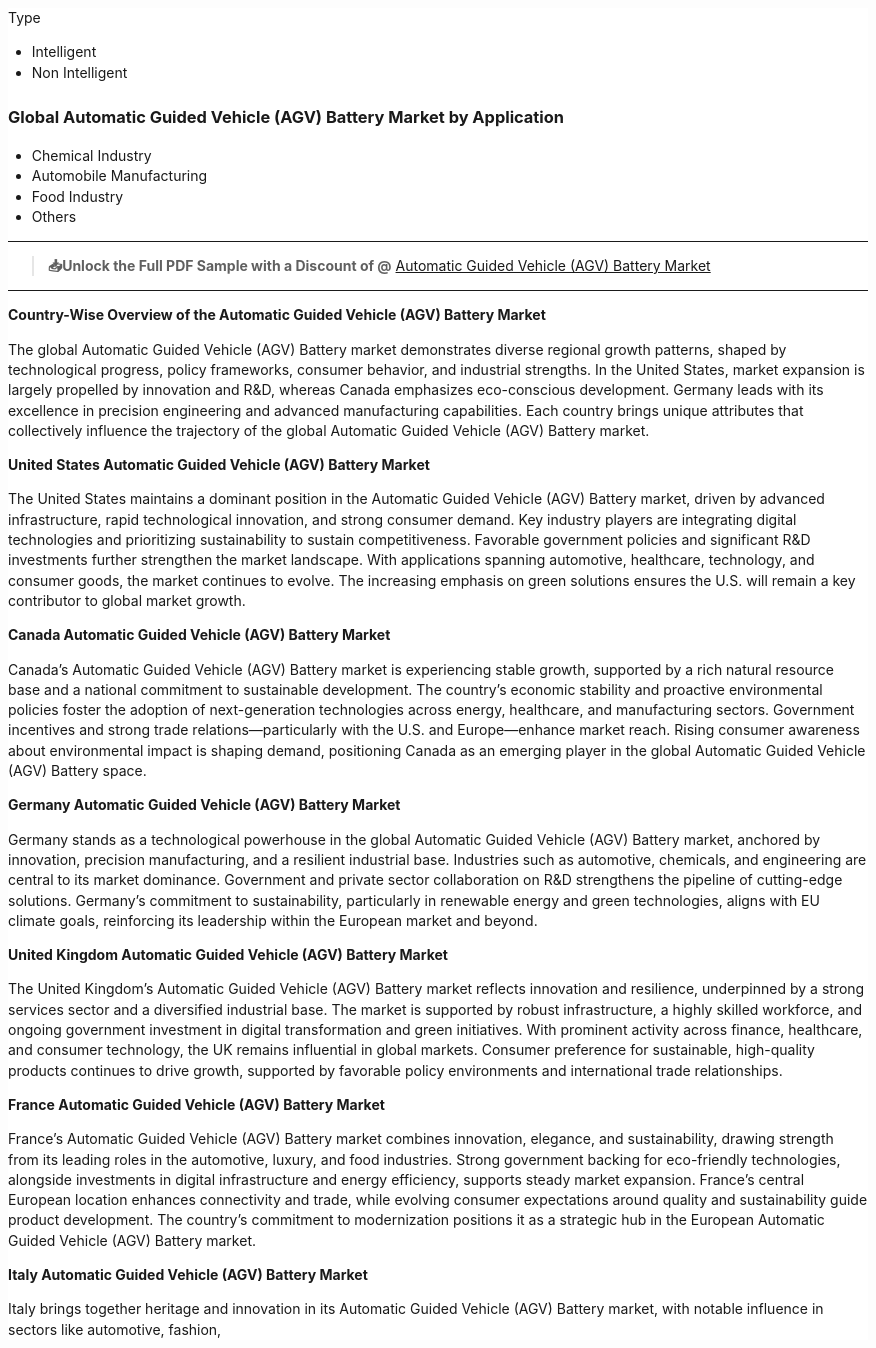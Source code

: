 Type</h3><ul><li>Intelligent</li><li>Non Intelligent</li></ul><h3>Global Automatic Guided Vehicle (AGV) Battery Market by Application</h3><ul><li>Chemical Industry</li><li>Automobile Manufacturing</li><li>Food Industry</li><li>Others</li></ul></p><hr /><blockquote><p><strong>📥Unlock the Full PDF Sample with a Discount of @</strong> <a href="https://www.marketresearchintellect.com/ask-for-discount/?rid=1032027&amp;utm_source=Github-April&amp;utm_medium=041">Automatic Guided Vehicle (AGV) Battery Market</a></p></blockquote><hr /><p class="" data-start="217" data-end="261"><strong data-start="217" data-end="261">Country-Wise Overview of the Automatic Guided Vehicle (AGV) Battery Market</strong></p><p class="" data-start="263" data-end="774">The global Automatic Guided Vehicle (AGV) Battery market demonstrates diverse regional growth patterns, shaped by technological progress, policy frameworks, consumer behavior, and industrial strengths. In the United States, market expansion is largely propelled by innovation and R&amp;D, whereas Canada emphasizes eco-conscious development. Germany leads with its excellence in precision engineering and advanced manufacturing capabilities. Each country brings unique attributes that collectively influence the trajectory of the global Automatic Guided Vehicle (AGV) Battery market.</p><p class="" data-start="776" data-end="1421"><strong data-start="776" data-end="805">United States Automatic Guided Vehicle (AGV) Battery Market</strong></p><p class="" data-start="776" data-end="1421">The United States maintains a dominant position in the Automatic Guided Vehicle (AGV) Battery market, driven by advanced infrastructure, rapid technological innovation, and strong consumer demand. Key industry players are integrating digital technologies and prioritizing sustainability to sustain competitiveness. Favorable government policies and significant R&amp;D investments further strengthen the market landscape. With applications spanning automotive, healthcare, technology, and consumer goods, the market continues to evolve. The increasing emphasis on green solutions ensures the U.S. will remain a key contributor to global market growth.</p><p class="" data-start="1423" data-end="2019"><strong data-start="1423" data-end="1445">Canada Automatic Guided Vehicle (AGV) Battery Market</strong></p><p class="" data-start="1423" data-end="2019">Canada&rsquo;s Automatic Guided Vehicle (AGV) Battery market is experiencing stable growth, supported by a rich natural resource base and a national commitment to sustainable development. The country&rsquo;s economic stability and proactive environmental policies foster the adoption of next-generation technologies across energy, healthcare, and manufacturing sectors. Government incentives and strong trade relations&mdash;particularly with the U.S. and Europe&mdash;enhance market reach. Rising consumer awareness about environmental impact is shaping demand, positioning Canada as an emerging player in the global Automatic Guided Vehicle (AGV) Battery space.</p><p class="" data-start="2021" data-end="2591"><strong data-start="2021" data-end="2044">Germany Automatic Guided Vehicle (AGV) Battery Market</strong></p><p class="" data-start="2021" data-end="2591">Germany stands as a technological powerhouse in the global Automatic Guided Vehicle (AGV) Battery market, anchored by innovation, precision manufacturing, and a resilient industrial base. Industries such as automotive, chemicals, and engineering are central to its market dominance. Government and private sector collaboration on R&amp;D strengthens the pipeline of cutting-edge solutions. Germany&rsquo;s commitment to sustainability, particularly in renewable energy and green technologies, aligns with EU climate goals, reinforcing its leadership within the European market and beyond.</p><p class="" data-start="2593" data-end="3221"><strong data-start="2593" data-end="2623">United Kingdom Automatic Guided Vehicle (AGV) Battery Market</strong></p><p class="" data-start="2593" data-end="3221">The United Kingdom&rsquo;s Automatic Guided Vehicle (AGV) Battery market reflects innovation and resilience, underpinned by a strong services sector and a diversified industrial base. The market is supported by robust infrastructure, a highly skilled workforce, and ongoing government investment in digital transformation and green initiatives. With prominent activity across finance, healthcare, and consumer technology, the UK remains influential in global markets. Consumer preference for sustainable, high-quality products continues to drive growth, supported by favorable policy environments and international trade relationships.</p><p class="" data-start="3223" data-end="3838"><strong data-start="3223" data-end="3245">France Automatic Guided Vehicle (AGV) Battery Market</strong></p><p class="" data-start="3223" data-end="3838">France&rsquo;s Automatic Guided Vehicle (AGV) Battery market combines innovation, elegance, and sustainability, drawing strength from its leading roles in the automotive, luxury, and food industries. Strong government backing for eco-friendly technologies, alongside investments in digital infrastructure and energy efficiency, supports steady market expansion. France&rsquo;s central European location enhances connectivity and trade, while evolving consumer expectations around quality and sustainability guide product development. The country&rsquo;s commitment to modernization positions it as a strategic hub in the European Automatic Guided Vehicle (AGV) Battery market.</p><p class="" data-start="3840" data-end="4422"><strong data-start="3840" data-end="3861">Italy Automatic Guided Vehicle (AGV) Battery Market</strong></p><p class="" data-start="3840" data-end="4422">Italy brings together heritage and innovation in its Automatic Guided Vehicle (AGV) Battery market, with notable influence in sectors like automotive, fashion,